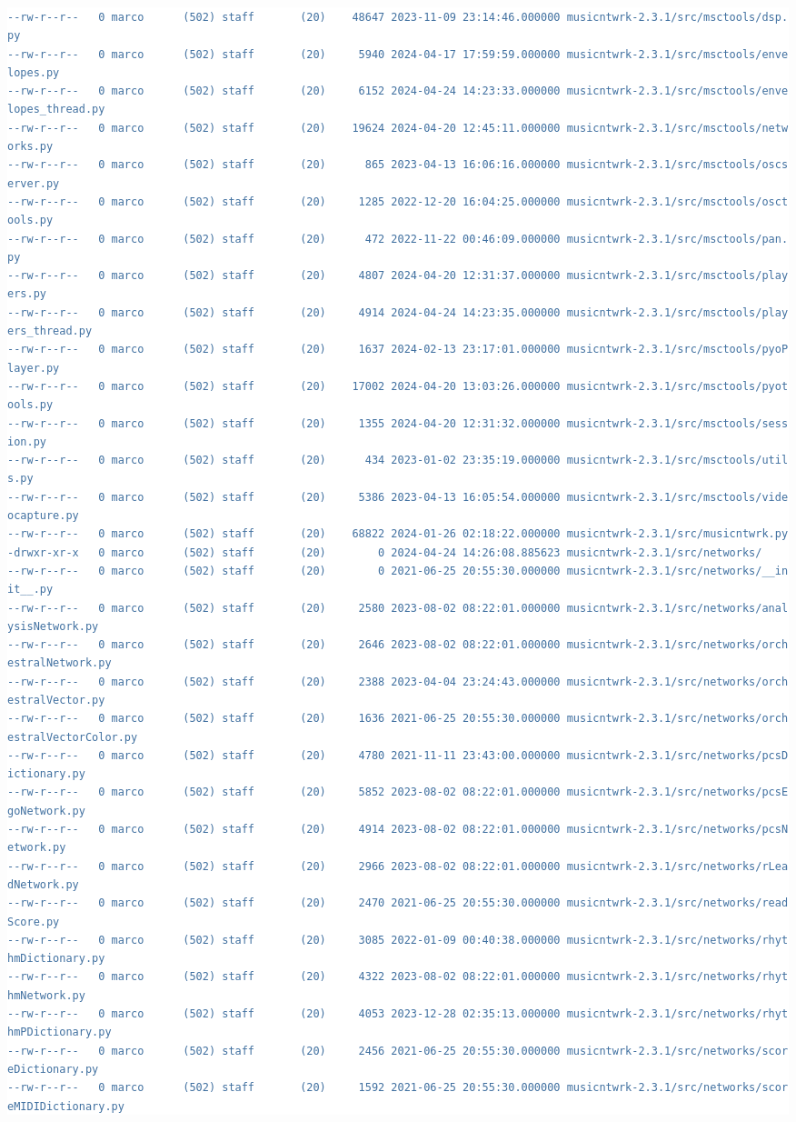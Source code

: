 ```diff
--rw-r--r--   0 marco      (502) staff       (20)    48647 2023-11-09 23:14:46.000000 musicntwrk-2.3.1/src/msctools/dsp.py
--rw-r--r--   0 marco      (502) staff       (20)     5940 2024-04-17 17:59:59.000000 musicntwrk-2.3.1/src/msctools/envelopes.py
--rw-r--r--   0 marco      (502) staff       (20)     6152 2024-04-24 14:23:33.000000 musicntwrk-2.3.1/src/msctools/envelopes_thread.py
--rw-r--r--   0 marco      (502) staff       (20)    19624 2024-04-20 12:45:11.000000 musicntwrk-2.3.1/src/msctools/networks.py
--rw-r--r--   0 marco      (502) staff       (20)      865 2023-04-13 16:06:16.000000 musicntwrk-2.3.1/src/msctools/oscserver.py
--rw-r--r--   0 marco      (502) staff       (20)     1285 2022-12-20 16:04:25.000000 musicntwrk-2.3.1/src/msctools/osctools.py
--rw-r--r--   0 marco      (502) staff       (20)      472 2022-11-22 00:46:09.000000 musicntwrk-2.3.1/src/msctools/pan.py
--rw-r--r--   0 marco      (502) staff       (20)     4807 2024-04-20 12:31:37.000000 musicntwrk-2.3.1/src/msctools/players.py
--rw-r--r--   0 marco      (502) staff       (20)     4914 2024-04-24 14:23:35.000000 musicntwrk-2.3.1/src/msctools/players_thread.py
--rw-r--r--   0 marco      (502) staff       (20)     1637 2024-02-13 23:17:01.000000 musicntwrk-2.3.1/src/msctools/pyoPlayer.py
--rw-r--r--   0 marco      (502) staff       (20)    17002 2024-04-20 13:03:26.000000 musicntwrk-2.3.1/src/msctools/pyotools.py
--rw-r--r--   0 marco      (502) staff       (20)     1355 2024-04-20 12:31:32.000000 musicntwrk-2.3.1/src/msctools/session.py
--rw-r--r--   0 marco      (502) staff       (20)      434 2023-01-02 23:35:19.000000 musicntwrk-2.3.1/src/msctools/utils.py
--rw-r--r--   0 marco      (502) staff       (20)     5386 2023-04-13 16:05:54.000000 musicntwrk-2.3.1/src/msctools/videocapture.py
--rw-r--r--   0 marco      (502) staff       (20)    68822 2024-01-26 02:18:22.000000 musicntwrk-2.3.1/src/musicntwrk.py
-drwxr-xr-x   0 marco      (502) staff       (20)        0 2024-04-24 14:26:08.885623 musicntwrk-2.3.1/src/networks/
--rw-r--r--   0 marco      (502) staff       (20)        0 2021-06-25 20:55:30.000000 musicntwrk-2.3.1/src/networks/__init__.py
--rw-r--r--   0 marco      (502) staff       (20)     2580 2023-08-02 08:22:01.000000 musicntwrk-2.3.1/src/networks/analysisNetwork.py
--rw-r--r--   0 marco      (502) staff       (20)     2646 2023-08-02 08:22:01.000000 musicntwrk-2.3.1/src/networks/orchestralNetwork.py
--rw-r--r--   0 marco      (502) staff       (20)     2388 2023-04-04 23:24:43.000000 musicntwrk-2.3.1/src/networks/orchestralVector.py
--rw-r--r--   0 marco      (502) staff       (20)     1636 2021-06-25 20:55:30.000000 musicntwrk-2.3.1/src/networks/orchestralVectorColor.py
--rw-r--r--   0 marco      (502) staff       (20)     4780 2021-11-11 23:43:00.000000 musicntwrk-2.3.1/src/networks/pcsDictionary.py
--rw-r--r--   0 marco      (502) staff       (20)     5852 2023-08-02 08:22:01.000000 musicntwrk-2.3.1/src/networks/pcsEgoNetwork.py
--rw-r--r--   0 marco      (502) staff       (20)     4914 2023-08-02 08:22:01.000000 musicntwrk-2.3.1/src/networks/pcsNetwork.py
--rw-r--r--   0 marco      (502) staff       (20)     2966 2023-08-02 08:22:01.000000 musicntwrk-2.3.1/src/networks/rLeadNetwork.py
--rw-r--r--   0 marco      (502) staff       (20)     2470 2021-06-25 20:55:30.000000 musicntwrk-2.3.1/src/networks/readScore.py
--rw-r--r--   0 marco      (502) staff       (20)     3085 2022-01-09 00:40:38.000000 musicntwrk-2.3.1/src/networks/rhythmDictionary.py
--rw-r--r--   0 marco      (502) staff       (20)     4322 2023-08-02 08:22:01.000000 musicntwrk-2.3.1/src/networks/rhythmNetwork.py
--rw-r--r--   0 marco      (502) staff       (20)     4053 2023-12-28 02:35:13.000000 musicntwrk-2.3.1/src/networks/rhythmPDictionary.py
--rw-r--r--   0 marco      (502) staff       (20)     2456 2021-06-25 20:55:30.000000 musicntwrk-2.3.1/src/networks/scoreDictionary.py
--rw-r--r--   0 marco      (502) staff       (20)     1592 2021-06-25 20:55:30.000000 musicntwrk-2.3.1/src/networks/scoreMIDIDictionary.py
```